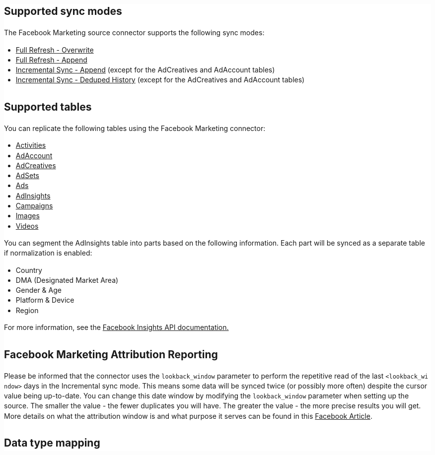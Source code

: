 ## Supported sync modes

The Facebook Marketing source connector supports the following sync modes:

* [Full Refresh - Overwrite](https://docs.airbyte.com/understanding-airbyte/glossary#full-refresh-sync)
* [Full Refresh - Append](https://docs.airbyte.com/understanding-airbyte/connections/full-refresh-append)
* [Incremental Sync - Append](https://docs.airbyte.com/understanding-airbyte/connections/incremental-append) (except for the AdCreatives and AdAccount tables)
* [Incremental Sync - Deduped History](https://docs.airbyte.com/understanding-airbyte/connections/incremental-deduped-history) (except for the AdCreatives and AdAccount tables)

## Supported tables

You can replicate the following tables using the Facebook Marketing connector:

* [Activities](https://developers.facebook.com/docs/marketing-api/reference/ad-activity)
* [AdAccount](https://developers.facebook.com/docs/marketing-api/reference/ad-account)
* [AdCreatives](https://developers.facebook.com/docs/marketing-api/reference/ad-creative#fields)
* [AdSets](https://developers.facebook.com/docs/marketing-api/reference/ad-campaign#fields)
* [Ads](https://developers.facebook.com/docs/marketing-api/reference/adgroup#fields)
* [AdInsights](https://developers.facebook.com/docs/marketing-api/reference/adgroup/insights/)
* [Campaigns](https://developers.facebook.com/docs/marketing-api/reference/ad-campaign-group#fields)
* [Images](https://developers.facebook.com/docs/marketing-api/reference/ad-image)
* [Videos](https://developers.facebook.com/docs/marketing-api/reference/video)

You can segment the AdInsights table into parts based on the following information. Each part will be synced as a separate table if normalization is enabled:

* Country
* DMA (Designated Market Area)
* Gender & Age
* Platform & Device
* Region

For more information, see the [Facebook Insights API documentation.](https://developers.facebook.com/docs/marketing-api/reference/adgroup/insights/)

## Facebook Marketing Attribution Reporting
Please be informed that the connector uses the `lookback_window` parameter to perform the repetitive read of the last `<lookback_window>` days in the Incremental sync mode. This means some data will be synced twice (or possibly more often) despite the cursor value being up-to-date. You can change this date window by modifying the `lookback_window` parameter when setting up the source. The smaller the value - the fewer duplicates you will have. The greater the value - the more precise results you will get. More details on what the attribution window is and what purpose it serves can be found in this [Facebook Article](https://www.facebook.com/business/help/458681590974355?id=768381033531365).

## Data type mapping
